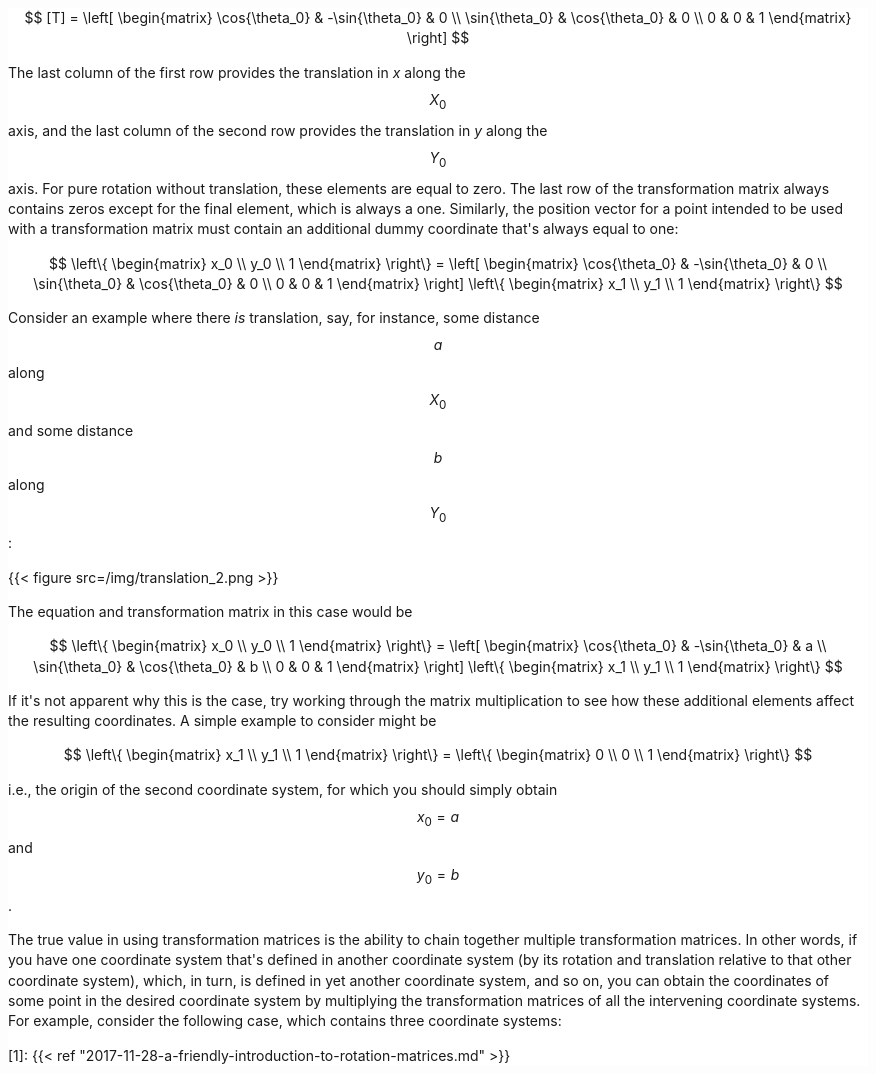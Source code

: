 $$
[T] = \left[ \begin{matrix} \cos{\theta_0} & -\sin{\theta_0} & 0 \\
\sin{\theta_0} & \cos{\theta_0} & 0 \\
0 & 0 & 1 \end{matrix} \right]
$$

The last column of the first row provides the translation in _x_ along the
$$X_0$$ axis, and the last column of the second row provides the
translation in _y_ along the $$Y_0$$ axis. For pure rotation without
translation, these elements are equal to zero. The last row of the
transformation matrix always contains zeros except for the final element, which
is always a one. Similarly, the position vector for a point intended to be used
with a transformation matrix must contain an additional dummy coordinate
that's always equal to one:

$$
\left\{ \begin{matrix} x_0 \\ y_0 \\ 1 \end{matrix} \right\} =
\left[ \begin{matrix} \cos{\theta_0} & -\sin{\theta_0} & 0 \\
\sin{\theta_0} & \cos{\theta_0} & 0 \\
0 & 0 & 1 \end{matrix} \right]
\left\{ \begin{matrix} x_1 \\ y_1 \\ 1 \end{matrix} \right\}
$$

Consider an example where there _is_ translation, say, for instance, some
distance $$a$$ along $$X_0$$ and some distance $$b$$ along $$Y_0$$:

{{< figure src=/img/translation_2.png >}}

The equation and transformation matrix in this case would be

$$
\left\{ \begin{matrix} x_0 \\ y_0 \\ 1 \end{matrix} \right\} =
\left[ \begin{matrix} \cos{\theta_0} & -\sin{\theta_0} & a \\
\sin{\theta_0} & \cos{\theta_0} & b \\
0 & 0 & 1 \end{matrix} \right]
\left\{ \begin{matrix} x_1 \\ y_1 \\ 1 \end{matrix} \right\}
$$

If it's not apparent why this is the case, try working through the matrix
multiplication to see how these additional elements affect the resulting
coordinates. A simple example to consider might be

$$
\left\{ \begin{matrix} x_1 \\ y_1 \\ 1 \end{matrix} \right\} =
\left\{ \begin{matrix} 0 \\ 0 \\ 1 \end{matrix} \right\}
$$

i.e., the origin of the second coordinate system, for which you should simply
obtain $$x_0 = a$$ and $$y_0 = b$$.

The true value in using transformation matrices is the ability to chain together
multiple transformation matrices. In other words, if you have one coordinate
system that's defined in another coordinate system (by its rotation and
translation relative to that other coordinate system), which, in turn, is
defined in yet another coordinate system, and so on, you can obtain the
coordinates of some point in the desired coordinate system by multiplying the
transformation matrices of all the intervening coordinate systems. For example,
consider the following case, which contains three coordinate systems:


[1]: {{< ref "2017-11-28-a-friendly-introduction-to-rotation-matrices.md" >}}